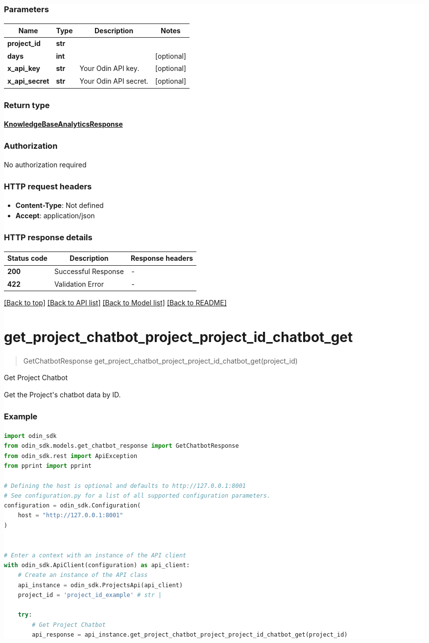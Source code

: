

### Parameters


Name | Type | Description  | Notes
------------- | ------------- | ------------- | -------------
 **project_id** | **str**|  | 
 **days** | **int**|  | [optional] 
 **x_api_key** | **str**| Your Odin API key. | [optional] 
 **x_api_secret** | **str**| Your Odin API secret. | [optional] 

### Return type

[**KnowledgeBaseAnalyticsResponse**](KnowledgeBaseAnalyticsResponse.md)

### Authorization

No authorization required

### HTTP request headers

 - **Content-Type**: Not defined
 - **Accept**: application/json

### HTTP response details

| Status code | Description | Response headers |
|-------------|-------------|------------------|
**200** | Successful Response |  -  |
**422** | Validation Error |  -  |

[[Back to top]](#) [[Back to API list]](../README.md#documentation-for-api-endpoints) [[Back to Model list]](../README.md#documentation-for-models) [[Back to README]](../README.md)

# **get_project_chatbot_project_project_id_chatbot_get**
> GetChatbotResponse get_project_chatbot_project_project_id_chatbot_get(project_id)

Get Project Chatbot

Get the Project's chatbot data by ID.

### Example


```python
import odin_sdk
from odin_sdk.models.get_chatbot_response import GetChatbotResponse
from odin_sdk.rest import ApiException
from pprint import pprint

# Defining the host is optional and defaults to http://127.0.0.1:8001
# See configuration.py for a list of all supported configuration parameters.
configuration = odin_sdk.Configuration(
    host = "http://127.0.0.1:8001"
)


# Enter a context with an instance of the API client
with odin_sdk.ApiClient(configuration) as api_client:
    # Create an instance of the API class
    api_instance = odin_sdk.ProjectsApi(api_client)
    project_id = 'project_id_example' # str | 

    try:
        # Get Project Chatbot
        api_response = api_instance.get_project_chatbot_project_project_id_chatbot_get(project_id)
```